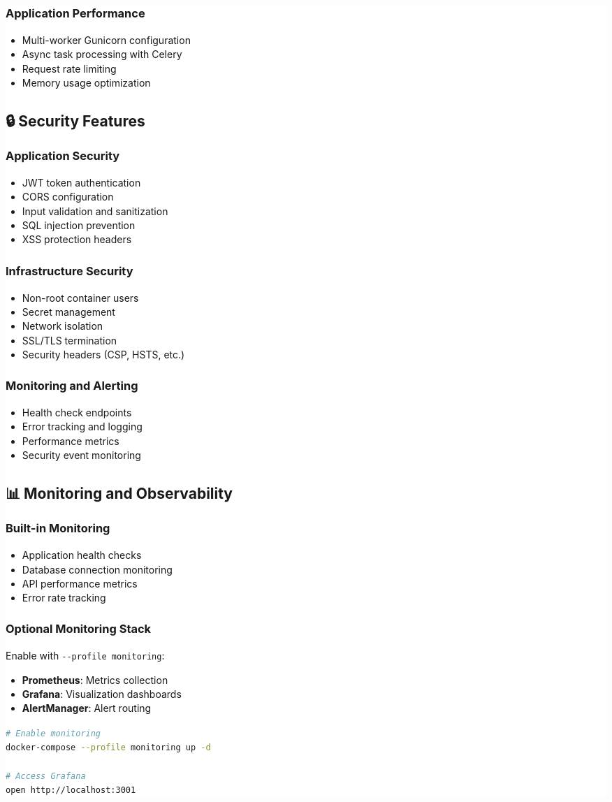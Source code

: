 ### Application Performance
- Multi-worker Gunicorn configuration
- Async task processing with Celery
- Request rate limiting
- Memory usage optimization

## 🔒 Security Features

### Application Security
- JWT token authentication
- CORS configuration
- Input validation and sanitization
- SQL injection prevention
- XSS protection headers

### Infrastructure Security
- Non-root container users
- Secret management
- Network isolation
- SSL/TLS termination
- Security headers (CSP, HSTS, etc.)

### Monitoring and Alerting
- Health check endpoints
- Error tracking and logging
- Performance metrics
- Security event monitoring

## 📊 Monitoring and Observability

### Built-in Monitoring
- Application health checks
- Database connection monitoring
- API performance metrics
- Error rate tracking

### Optional Monitoring Stack
Enable with `--profile monitoring`:
- **Prometheus**: Metrics collection
- **Grafana**: Visualization dashboards
- **AlertManager**: Alert routing

```bash
# Enable monitoring
docker-compose --profile monitoring up -d

# Access Grafana
open http://localhost:3001
```
